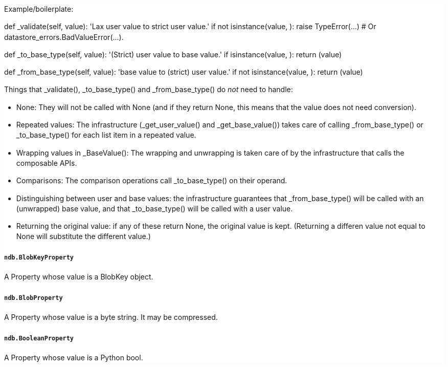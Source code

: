   Example/boilerplate:

  def _validate(self, value):
    'Lax user value to strict user value.'
    if not isinstance(value, <top type>):
      raise TypeError(...)  # Or datastore_errors.BadValueError(...).

  def _to_base_type(self, value):
    '(Strict) user value to base value.'
    if isinstance(value, <user type>):
      return <base type>(value)

  def _from_base_type(self, value):
    'base value to (strict) user value.'
    if not isinstance(value, <base type>):
      return <user type>(value)

  Things that _validate(), _to_base_type() and _from_base_type()
  do *not* need to handle:

  - None: They will not be called with None (and if they return None,
    this means that the value does not need conversion).

  - Repeated values: The infrastructure (_get_user_value() and
    _get_base_value()) takes care of calling
    _from_base_type() or _to_base_type() for each list item in a
    repeated value.

  - Wrapping values in _BaseValue(): The wrapping and unwrapping is
    taken care of by the infrastructure that calls the composable APIs.

  - Comparisons: The comparison operations call _to_base_type() on
    their operand.

  - Distinguishing between user and base values: the
    infrastructure guarantees that _from_base_type() will be called
    with an (unwrapped) base value, and that
    _to_base_type() will be called with a user value.

  - Returning the original value: if any of these return None, the
    original value is kept.  (Returning a differen value not equal to
    None will substitute the different value.)


#### `ndb.BlobKeyProperty`

A Property whose value is a BlobKey object.


#### `ndb.BlobProperty`

A Property whose value is a byte string.  It may be compressed.


#### `ndb.BooleanProperty`

A Property whose value is a Python bool.

